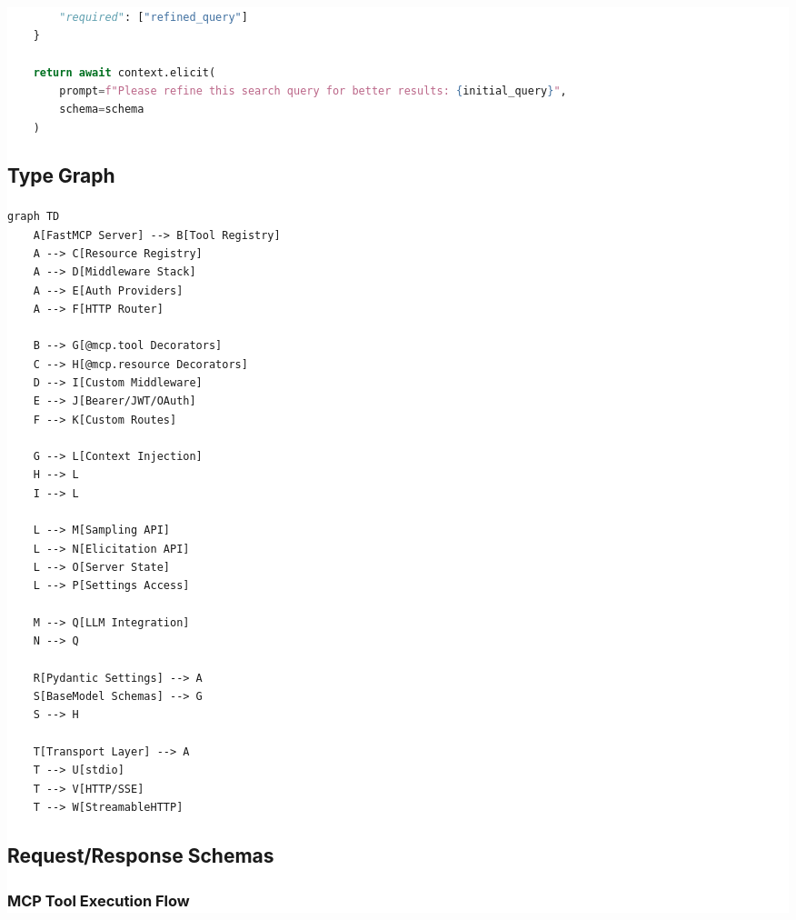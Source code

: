 ```python
        "required": ["refined_query"]
    }
    
    return await context.elicit(
        prompt=f"Please refine this search query for better results: {initial_query}",
        schema=schema
    )
```

## Type Graph

```mermaid
graph TD
    A[FastMCP Server] --> B[Tool Registry]
    A --> C[Resource Registry]
    A --> D[Middleware Stack]
    A --> E[Auth Providers]
    A --> F[HTTP Router]
    
    B --> G[@mcp.tool Decorators]
    C --> H[@mcp.resource Decorators]
    D --> I[Custom Middleware]
    E --> J[Bearer/JWT/OAuth]
    F --> K[Custom Routes]
    
    G --> L[Context Injection]
    H --> L
    I --> L
    
    L --> M[Sampling API]
    L --> N[Elicitation API]
    L --> O[Server State]
    L --> P[Settings Access]
    
    M --> Q[LLM Integration]
    N --> Q
    
    R[Pydantic Settings] --> A
    S[BaseModel Schemas] --> G
    S --> H
    
    T[Transport Layer] --> A
    T --> U[stdio]
    T --> V[HTTP/SSE]
    T --> W[StreamableHTTP]
```

## Request/Response Schemas

### MCP Tool Execution Flow
